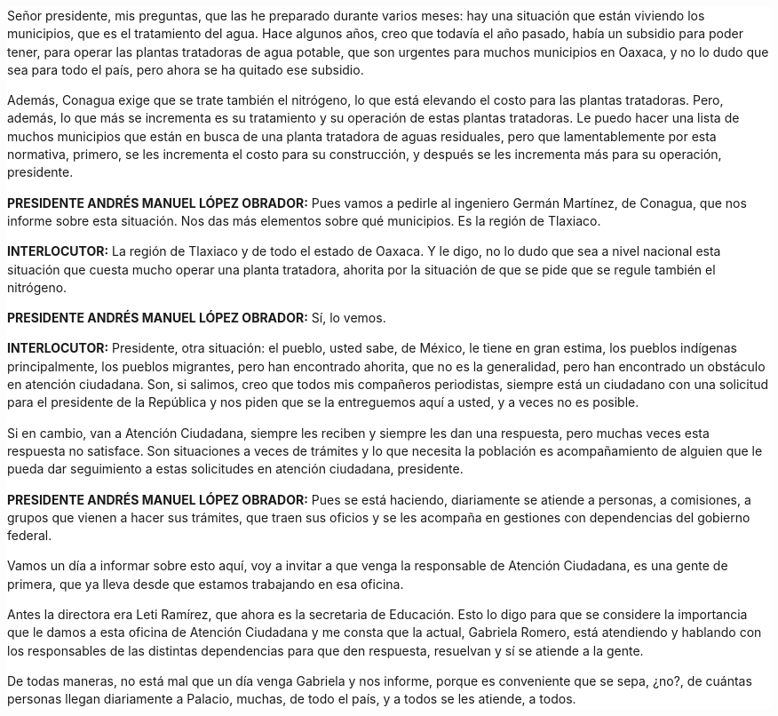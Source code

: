 Señor presidente, mis preguntas, que las he preparado durante varios meses:
hay una situación que están viviendo los municipios, que es el tratamiento del
agua. Hace algunos años, creo que todavía el año pasado, había un subsidio
para poder tener, para operar las plantas tratadoras de agua potable, que son
urgentes para muchos municipios en Oaxaca, y no lo dudo que sea para todo el
país, pero ahora se ha quitado ese subsidio.

Además, Conagua exige que se trate también el nitrógeno, lo que está elevando
el costo para las plantas tratadoras. Pero, además, lo que más se incrementa
es su tratamiento y su operación de estas plantas tratadoras. Le puedo hacer
una lista de muchos municipios que están en busca de una planta tratadora de
aguas residuales, pero que lamentablemente por esta normativa, primero, se les
incrementa el costo para su construcción, y después se les incrementa más para
su operación, presidente.

**PRESIDENTE ANDRÉS MANUEL LÓPEZ OBRADOR:** Pues vamos a pedirle al ingeniero
Germán Martínez, de Conagua, que nos informe sobre esta situación. Nos das más
elementos sobre qué municipios. Es la región de Tlaxiaco.

**INTERLOCUTOR:** La región de Tlaxiaco y de todo el estado de Oaxaca. Y le
digo, no lo dudo que sea a nivel nacional esta situación que cuesta mucho
operar una planta tratadora, ahorita por la situación de que se pide que se
regule también el nitrógeno.

**PRESIDENTE ANDRÉS MANUEL LÓPEZ OBRADOR:** Sí, lo vemos.

**INTERLOCUTOR:** Presidente, otra situación: el pueblo, usted sabe, de
México, le tiene en gran estima, los pueblos indígenas principalmente, los
pueblos migrantes, pero han encontrado ahorita, que no es la generalidad, pero
han encontrado un obstáculo en atención ciudadana. Son, si salimos, creo que
todos mis compañeros periodistas, siempre está un ciudadano con una solicitud
para el presidente de la República y nos piden que se la entreguemos aquí a
usted, y a veces no es posible.

Si en cambio, van a Atención Ciudadana, siempre les reciben y siempre les dan
una respuesta, pero muchas veces esta respuesta no satisface. Son situaciones
a veces de trámites y lo que necesita la población es acompañamiento de
alguien que le pueda dar seguimiento a estas solicitudes en atención
ciudadana, presidente.

**PRESIDENTE ANDRÉS MANUEL LÓPEZ OBRADOR:** Pues se está haciendo, diariamente
se atiende a personas, a comisiones, a grupos que vienen a hacer sus trámites,
que traen sus oficios y se les acompaña en gestiones con dependencias del
gobierno federal.

Vamos un día a informar sobre esto aquí, voy a invitar a que venga la
responsable de Atención Ciudadana, es una gente de primera, que ya lleva desde
que estamos trabajando en esa oficina.

Antes la directora era Leti Ramírez, que ahora es la secretaria de Educación.
Esto lo digo para que se considere la importancia que le damos a esta oficina
de Atención Ciudadana y me consta que la actual, Gabriela Romero, está
atendiendo y hablando con los responsables de las distintas dependencias para
que den respuesta, resuelvan y sí se atiende a la gente.

De todas maneras, no está mal que un día venga Gabriela y nos informe, porque
es conveniente que se sepa, ¿no?, de cuántas personas llegan diariamente a
Palacio, muchas, de todo el país, y a todos se les atiende, a todos.
